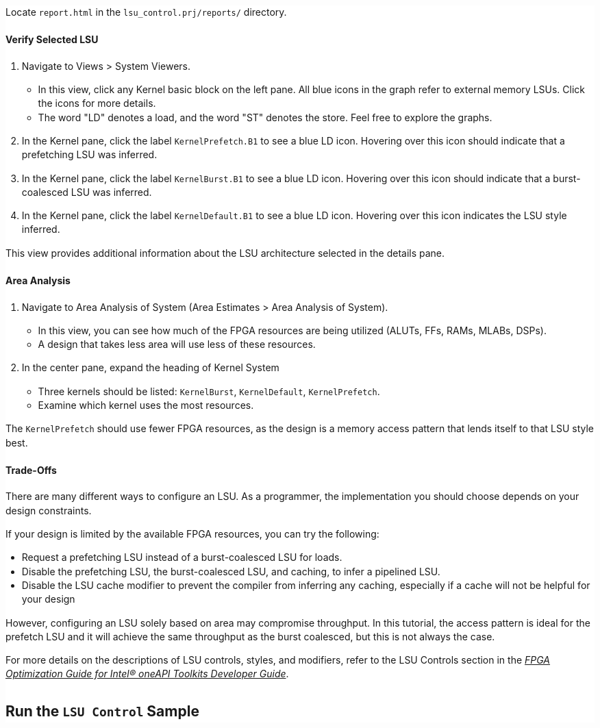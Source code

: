 Locate `report.html` in the `lsu_control.prj/reports/` directory.

#### Verify Selected LSU

1. Navigate to Views > System Viewers.
   - In this view, click any Kernel basic block on the left pane. All blue icons in the graph refer to external memory LSUs. Click the icons for more details.
   - The word "LD" denotes a load, and the word "ST" denotes the store. Feel free to explore the graphs.

2. In the Kernel pane, click the label `KernelPrefetch.B1` to see a blue LD icon. Hovering over this icon should indicate that a prefetching LSU was inferred.

3. In the Kernel pane, click the label `KernelBurst.B1` to see a blue LD icon. Hovering over this icon should indicate that a burst-coalesced LSU was inferred.

4. In the Kernel pane, click the label `KernelDefault.B1` to see a blue LD icon. Hovering over this icon indicates the LSU style inferred.

This view provides additional information about the LSU architecture selected in the details pane.

#### Area Analysis

1. Navigate to Area Analysis of System (Area Estimates > Area Analysis of System).
   - In this view, you can see how much of the FPGA resources are being utilized (ALUTs, FFs, RAMs, MLABs, DSPs).
   - A design that takes less area will use less of these resources.

2. In the center pane, expand the heading of Kernel System
   - Three kernels should be listed: `KernelBurst`, `KernelDefault`, `KernelPrefetch`.
   - Examine which kernel uses the most resources.

The `KernelPrefetch` should use fewer FPGA resources, as the design is a memory access pattern that lends itself to that LSU style best.

#### Trade-Offs

There are many different ways to configure an LSU. As a programmer, the implementation you should choose depends on your design constraints.

If your design is limited by the available FPGA resources, you can try the following:

- Request a prefetching LSU instead of a burst-coalesced LSU for loads.
- Disable the prefetching LSU, the burst-coalesced LSU, and caching, to infer a pipelined LSU.
- Disable the LSU cache modifier to prevent the compiler from inferring any caching, especially if a cache will not be helpful for your design

However, configuring an LSU solely based on area may compromise throughput. In this tutorial, the access pattern is ideal for the prefetch LSU and it will achieve the same throughput as the burst coalesced, but this is not always the case.

For more details on the descriptions of LSU controls, styles, and modifiers, refer to the LSU Controls section in the [*FPGA Optimization Guide for Intel® oneAPI Toolkits Developer Guide*](https://software.intel.com/content/www/us/en/develop/documentation/oneapi-fpga-optimization-guide).

## Run the `LSU Control` Sample
